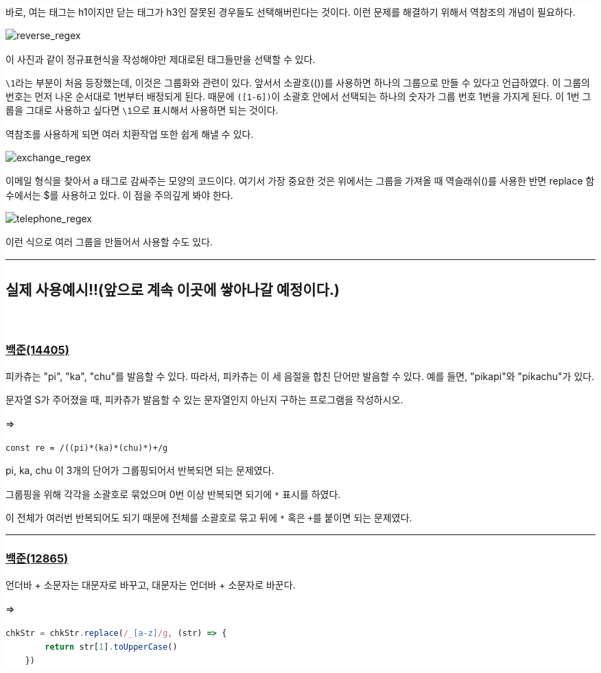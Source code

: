 바로, 여는 태그는 h1이지만 닫는 태그가 h3인 잘못된 경우들도 선택해버린다는 것이다. 이런 문제를 해결하기 위해서 역참조의 개념이 필요하다.

![reverse_regex](../assets/img/reverse_regex.jpg)

이 사진과 같이 정규표현식을 작성해야만 제대로된 태그들만을 선택할 수 있다.

`\1`라는 부분이 처음 등장했는데, 이것은 그룹화와 관련이 있다. 앞서서 소괄호(())를 사용하면 하나의 그룹으로 만들 수 있다고 언급하였다. 이 그룹의 번호는 먼저 나온 순서대로 1번부터 배정되게 된다. 때문에 `([1-6])`이 소괄호 안에서 선택되는 하나의 숫자가 그룹 번호 1번을 가지게 된다. 이 1번 그룹을 그대로 사용하고 싶다면 `\1`으로 표시해서 사용하면 되는 것이다.



 역참조를 사용하게 되면 여러 치환작업 또한 쉽게 해낼 수 있다.

![exchange_regex](../assets/img/exchange_regex.jpg)

이메일 형식을 찾아서 a 태그로 감싸주는 모양의 코드이다. 여기서 가장 중요한 것은 위에서는 그룹을 가져올 때 역슬래쉬(\)를 사용한 반면 replace 함수에서는 $를 사용하고 있다. 이 점을 주의깊게 봐야 한다.



![telephone_regex](../assets/img/telephon_regex.jpg)

이런 식으로 여러 그룹을 만들어서 사용할 수도 있다.



---

## 실제 사용예시!!(앞으로 계속 이곳에 쌓아나갈 예정이다.)

<br/>

### [백준(14405)](https://www.acmicpc.net/problem/14405)

피카츄는 "pi", "ka", "chu"를 발음할 수 있다. 따라서, 피카츄는 이 세 음절을 합친 단어만 발음할 수 있다. 예를 들면, "pikapi"와 "pikachu"가 있다.

문자열 S가 주어졌을 때, 피카츄가 발음할 수 있는 문자열인지 아닌지 구하는 프로그램을 작성하시오.

=>

`const re = /((pi)*(ka)*(chu)*)+/g`

pi, ka, chu 이 3개의 단어가 그룹핑되어서 반복되면 되는 문제였다.

그룹핑을 위해 각각을 소괄호로 묶었으며 0번 이상 반복되면 되기에 `*` 표시를 하였다.

이 전체가 여러번 반복되어도 되기 때문에 전체를 소괄호로 묶고 뒤에 `*` 혹은 `+`를 붙이면 되는 문제였다.

---

### [백준(12865)](https://www.acmicpc.net/problem/12865)

언더바 + 소문자는 대문자로 바꾸고, 대문자는 언더바 + 소문자로 바꾼다.

=>

```javascript
chkStr = chkStr.replace(/_[a-z]/g, (str) => {
        return str[1].toUpperCase()
    })
```
